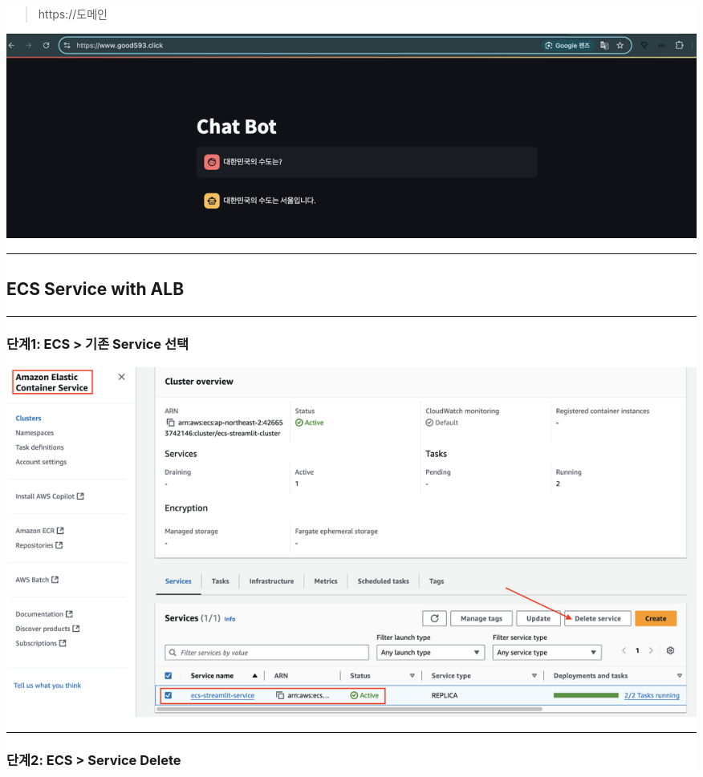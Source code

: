 > https://도메인

![alt text](./img/image-165.png)

---
## ECS Service with ALB

---
### 단계1: ECS > 기존 Service 선택 
![alt text](./img/image-169.png)

---
### 단계2: ECS > Service Delete